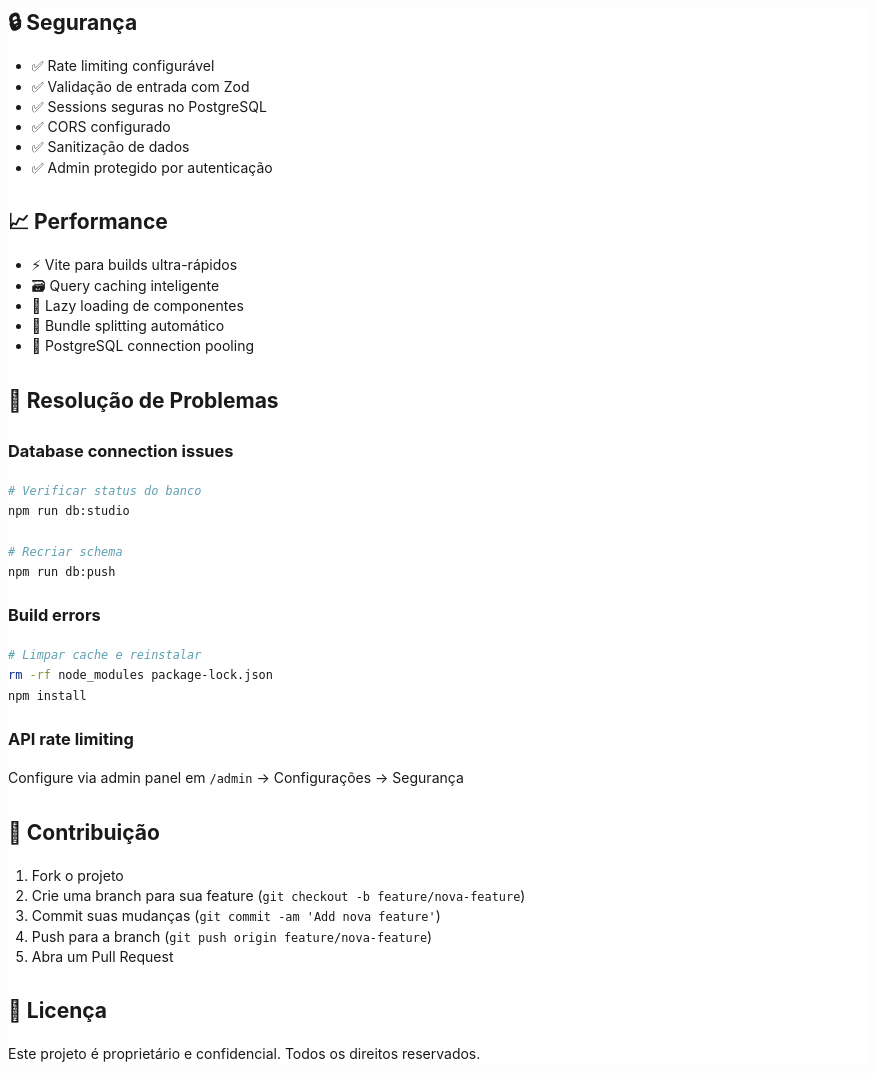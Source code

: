 ## 🔒 Segurança

- ✅ Rate limiting configurável
- ✅ Validação de entrada com Zod
- ✅ Sessions seguras no PostgreSQL
- ✅ CORS configurado
- ✅ Sanitização de dados
- ✅ Admin protegido por autenticação

## 📈 Performance

- ⚡ Vite para builds ultra-rápidos
- 🗃️ Query caching inteligente
- 📱 Lazy loading de componentes
- 🎯 Bundle splitting automático
- 💨 PostgreSQL connection pooling

## 🐛 Resolução de Problemas

### Database connection issues
```bash
# Verificar status do banco
npm run db:studio

# Recriar schema
npm run db:push
```

### Build errors
```bash
# Limpar cache e reinstalar
rm -rf node_modules package-lock.json
npm install
```

### API rate limiting
Configure via admin panel em `/admin` → Configurações → Segurança

## 📝 Contribuição

1. Fork o projeto
2. Crie uma branch para sua feature (`git checkout -b feature/nova-feature`)
3. Commit suas mudanças (`git commit -am 'Add nova feature'`)
4. Push para a branch (`git push origin feature/nova-feature`)
5. Abra um Pull Request

## 📄 Licença

Este projeto é proprietário e confidencial. Todos os direitos reservados.
